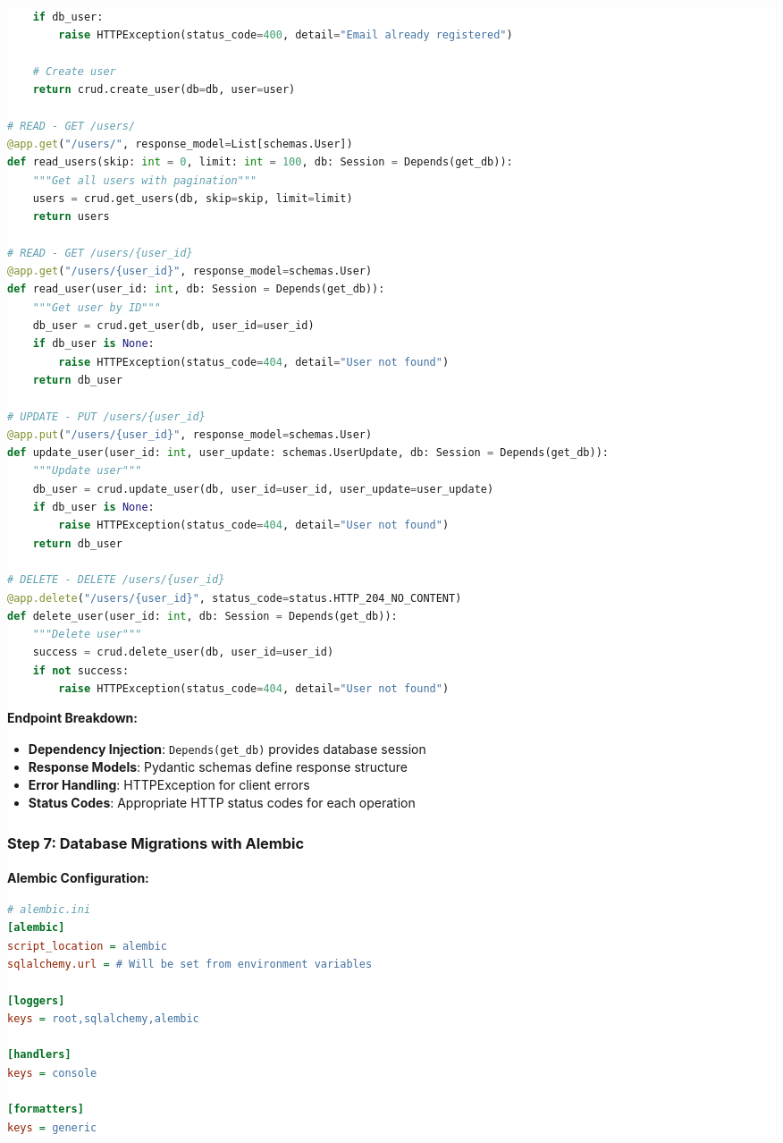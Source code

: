 ```python
    if db_user:
        raise HTTPException(status_code=400, detail="Email already registered")
    
    # Create user
    return crud.create_user(db=db, user=user)

# READ - GET /users/
@app.get("/users/", response_model=List[schemas.User])
def read_users(skip: int = 0, limit: int = 100, db: Session = Depends(get_db)):
    """Get all users with pagination"""
    users = crud.get_users(db, skip=skip, limit=limit)
    return users

# READ - GET /users/{user_id}
@app.get("/users/{user_id}", response_model=schemas.User)
def read_user(user_id: int, db: Session = Depends(get_db)):
    """Get user by ID"""
    db_user = crud.get_user(db, user_id=user_id)
    if db_user is None:
        raise HTTPException(status_code=404, detail="User not found")
    return db_user

# UPDATE - PUT /users/{user_id}
@app.put("/users/{user_id}", response_model=schemas.User)
def update_user(user_id: int, user_update: schemas.UserUpdate, db: Session = Depends(get_db)):
    """Update user"""
    db_user = crud.update_user(db, user_id=user_id, user_update=user_update)
    if db_user is None:
        raise HTTPException(status_code=404, detail="User not found")
    return db_user

# DELETE - DELETE /users/{user_id}
@app.delete("/users/{user_id}", status_code=status.HTTP_204_NO_CONTENT)
def delete_user(user_id: int, db: Session = Depends(get_db)):
    """Delete user"""
    success = crud.delete_user(db, user_id=user_id)
    if not success:
        raise HTTPException(status_code=404, detail="User not found")
```

**Endpoint Breakdown:**
- **Dependency Injection**: `Depends(get_db)` provides database session
- **Response Models**: Pydantic schemas define response structure
- **Error Handling**: HTTPException for client errors
- **Status Codes**: Appropriate HTTP status codes for each operation

### Step 7: Database Migrations with Alembic

**Alembic Configuration:**

```ini
# alembic.ini
[alembic]
script_location = alembic
sqlalchemy.url = # Will be set from environment variables

[loggers]
keys = root,sqlalchemy,alembic

[handlers]
keys = console

[formatters]
keys = generic
```
